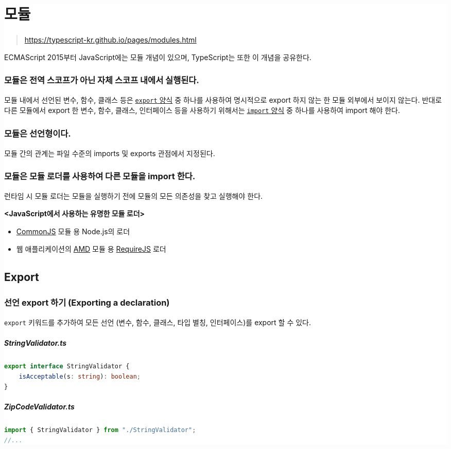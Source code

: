 # 모듈

> https://typescript-kr.github.io/pages/modules.html



ECMAScript 2015부터 JavaScript에는 모듈 개념이 있으며, TypeScript는 또한 이 개념을 공유한다.



### 모듈은 전역 스코프가 아닌 자체 스코프 내에서 실행된다.

 모듈 내에서 선언된 변수, 함수, 클래스 등은 [`export` 양식](https://typescript-kr.github.io/pages/modules.html#export) 중 하나를 사용하여 명시적으로 export 하지 않는 한 모듈 외부에서 보이지 않는다. 반대로 다른 모듈에서 export 한 변수, 함수, 클래스, 인터페이스 등을 사용하기 위해서는 [`import` 양식](https://typescript-kr.github.io/pages/modules.html#import) 중 하나를 사용하여 import 해야 한다.



### 모듈은 선언형이다.

모듈 간의 관계는 파일 수준의 imports 및 exports 관점에서 지정된다.



### 모듈은 모듈 로더를 사용하여 다른 모듈을 import 한다. 

런타임 시 모듈 로더는 모듈을 실행하기 전에 모듈의 모든 의존성을 찾고 실행해야 한다. 

**<JavaScript에서 사용하는 유명한 모듈 로더>**

- [CommonJS](https://en.wikipedia.org/wiki/CommonJS) 모듈 용 Node.js의 로더

- 웹 애플리케이션의 [AMD](https://github.com/amdjs/amdjs-api/blob/master/AMD.md) 모듈 용 [RequireJS](https://requirejs.org/) 로더



## Export

### 선언 export 하기 (Exporting a declaration)

`export` 키워드를 추가하여 모든 선언 (변수, 함수, 클래스, 타입 별칭, 인터페이스)를 export 할 수 있다.



##### StringValidator.ts

```ts
export interface StringValidator {
    isAcceptable(s: string): boolean;
}
```

##### ZipCodeValidator.ts

```ts
import { StringValidator } from "./StringValidator";
//...
```
